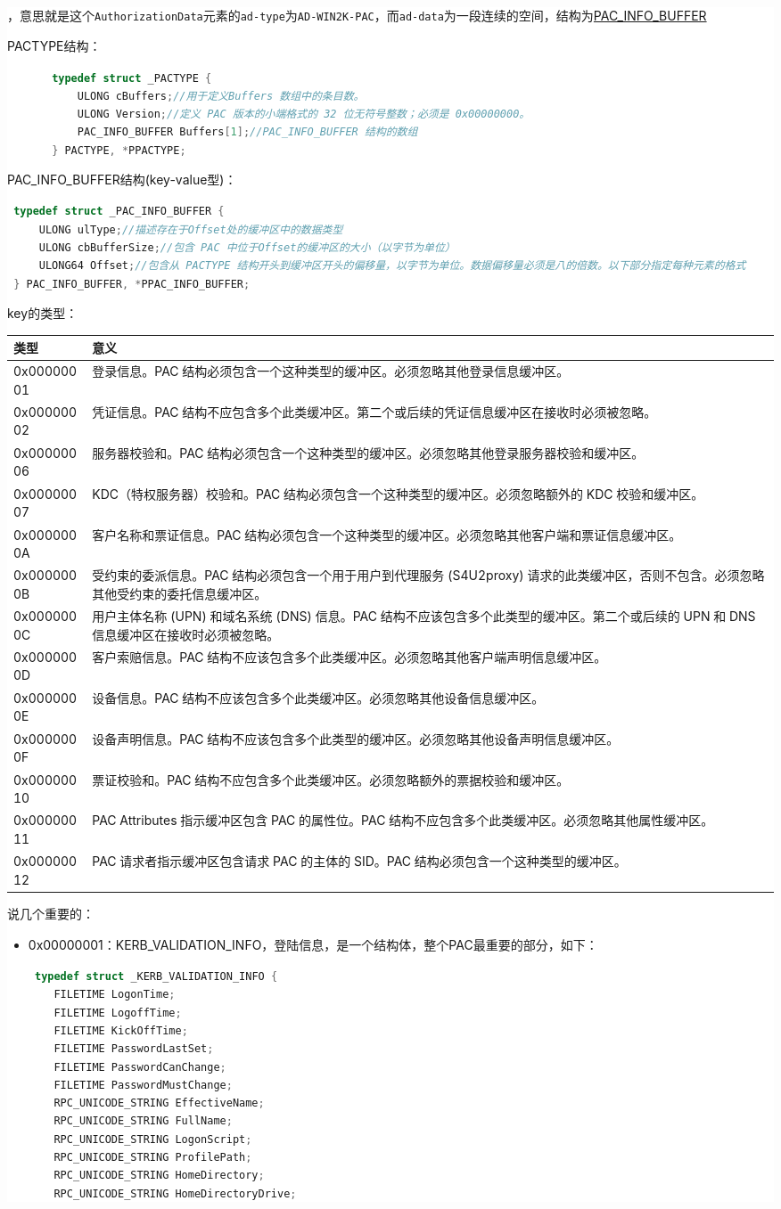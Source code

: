 ，意思就是这个`AuthorizationData`元素的`ad-type`为`AD-WIN2K-PAC`，而`ad-data`为一段连续的空间，结构为[PAC_INFO_BUFFER](https://docs.microsoft.com/en-us/openspecs/windows_protocols/ms-pac/3341cfa2-6ef5-42e0-b7bc-4544884bf399)

PACTYPE结构：

```c
       typedef struct _PACTYPE {
           ULONG cBuffers;//用于定义Buffers 数组中的条目数。
           ULONG Version;//定义 PAC 版本的小端格式的 32 位无符号整数；必须是 0x00000000。
           PAC_INFO_BUFFER Buffers[1];//PAC_INFO_BUFFER 结构的数组
       } PACTYPE, *PPACTYPE;
```

PAC_INFO_BUFFER结构(key-value型)：

```c
 typedef struct _PAC_INFO_BUFFER {
     ULONG ulType;//描述存在于Offset处的缓冲区中的数据类型
     ULONG cbBufferSize;//包含 PAC 中位于Offset的缓冲区的大小（以字节为单位）
     ULONG64 Offset;//包含从 PACTYPE 结构开头到缓冲区开头的偏移量，以字节为单位。数据偏移量必须是八的倍数。以下部分指定每种元素的格式
 } PAC_INFO_BUFFER, *PPAC_INFO_BUFFER;
```

key的类型：

| 类型       | 意义                                                         |
| :--------- | :----------------------------------------------------------- |
| 0x00000001 | 登录信息。PAC 结构必须包含一个这种类型的缓冲区。必须忽略其他登录信息缓冲区。 |
| 0x00000002 | 凭证信息。PAC 结构不应包含多个此类缓冲区。第二个或后续的凭证信息缓冲区在接收时必须被忽略。 |
| 0x00000006 | 服务器校验和。PAC 结构必须包含一个这种类型的缓冲区。必须忽略其他登录服务器校验和缓冲区。 |
| 0x00000007 | KDC（特权服务器）校验和。PAC 结构必须包含一个这种类型的缓冲区。必须忽略额外的 KDC 校验和缓冲区。 |
| 0x0000000A | 客户名称和票证信息。PAC 结构必须包含一个这种类型的缓冲区。必须忽略其他客户端和票证信息缓冲区。 |
| 0x0000000B | 受约束的委派信息。PAC 结构必须包含一个用于用户到代理服务 (S4U2proxy) 请求的此类缓冲区，否则不包含。必须忽略其他受约束的委托信息缓冲区。 |
| 0x0000000C | 用户主体名称 (UPN) 和域名系统 (DNS) 信息。PAC 结构不应该包含多个此类型的缓冲区。第二个或后续的 UPN 和 DNS 信息缓冲区在接收时必须被忽略。 |
| 0x0000000D | 客户索赔信息。PAC 结构不应该包含多个此类缓冲区。必须忽略其他客户端声明信息缓冲区。 |
| 0x0000000E | 设备信息。PAC 结构不应该包含多个此类缓冲区。必须忽略其他设备信息缓冲区。 |
| 0x0000000F | 设备声明信息。PAC 结构不应该包含多个此类型的缓冲区。必须忽略其他设备声明信息缓冲区。 |
| 0x00000010 | 票证校验和。PAC 结构不应包含多个此类缓冲区。必须忽略额外的票据校验和缓冲区。 |
| 0x00000011 | PAC Attributes 指示缓冲区包含 PAC 的属性位。PAC 结构不应包含多个此类缓冲区。必须忽略其他属性缓冲区。 |
| 0x00000012 | PAC 请求者指示缓冲区包含请求 PAC 的主体的 SID。PAC 结构必须包含一个这种类型的缓冲区。 |

说几个重要的：

-   0x00000001：KERB_VALIDATION_INFO，登陆信息，是一个结构体，整个PAC最重要的部分，如下：

    ```c
     typedef struct _KERB_VALIDATION_INFO {
        FILETIME LogonTime;
        FILETIME LogoffTime;
        FILETIME KickOffTime;
        FILETIME PasswordLastSet;
        FILETIME PasswordCanChange;
        FILETIME PasswordMustChange;
        RPC_UNICODE_STRING EffectiveName;
        RPC_UNICODE_STRING FullName;
        RPC_UNICODE_STRING LogonScript;
        RPC_UNICODE_STRING ProfilePath;
        RPC_UNICODE_STRING HomeDirectory;
        RPC_UNICODE_STRING HomeDirectoryDrive;